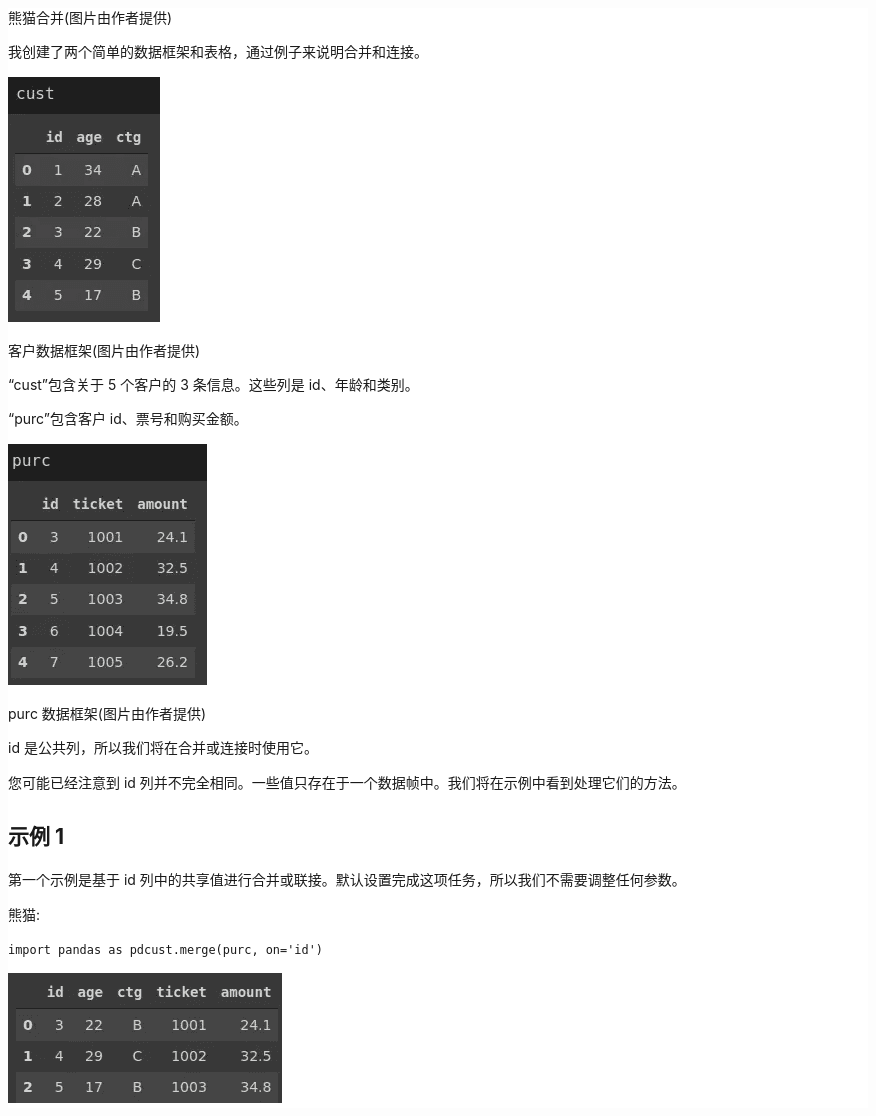 熊猫合并(图片由作者提供)

我创建了两个简单的数据框架和表格，通过例子来说明合并和连接。

![](img/17f3195cc225b48f94a5725d3b45818e.png)

客户数据框架(图片由作者提供)

“cust”包含关于 5 个客户的 3 条信息。这些列是 id、年龄和类别。

“purc”包含客户 id、票号和购买金额。

![](img/d3b1a499745db5161804c1d25e204742.png)

purc 数据框架(图片由作者提供)

id 是公共列，所以我们将在合并或连接时使用它。

您可能已经注意到 id 列并不完全相同。一些值只存在于一个数据帧中。我们将在示例中看到处理它们的方法。

## 示例 1

第一个示例是基于 id 列中的共享值进行合并或联接。默认设置完成这项任务，所以我们不需要调整任何参数。

熊猫:

```
import pandas as pdcust.merge(purc, on='id')
```

![](img/865aca48b4a167a61dc41c04b6f0d948.png)
